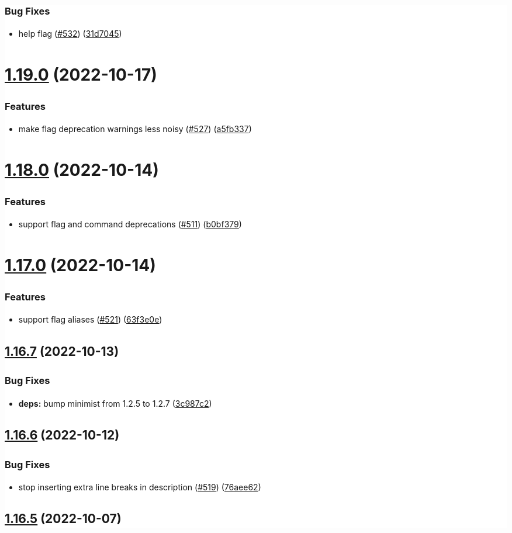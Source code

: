 ### Bug Fixes

- help flag ([#532](https://github.com/oclif/core/issues/532)) ([31d7045](https://github.com/oclif/core/commit/31d7045a50c058608c5dc92e1516eddbad383a3a))

# [1.19.0](https://github.com/oclif/core/compare/1.18.0...1.19.0) (2022-10-17)

### Features

- make flag deprecation warnings less noisy ([#527](https://github.com/oclif/core/issues/527)) ([a5fb337](https://github.com/oclif/core/commit/a5fb337b5e2ef32c03228535c8ec661e5cd6f96a))

# [1.18.0](https://github.com/oclif/core/compare/1.17.0...1.18.0) (2022-10-14)

### Features

- support flag and command deprecations ([#511](https://github.com/oclif/core/issues/511)) ([b0bf379](https://github.com/oclif/core/commit/b0bf379b5e8a681e9161d9492dae7b714ee48e88))

# [1.17.0](https://github.com/oclif/core/compare/1.16.7...1.17.0) (2022-10-14)

### Features

- support flag aliases ([#521](https://github.com/oclif/core/issues/521)) ([63f3e0e](https://github.com/oclif/core/commit/63f3e0ea14c360d977d1821e7ecd90642aeb1734))

## [1.16.7](https://github.com/oclif/core/compare/1.16.6...1.16.7) (2022-10-13)

### Bug Fixes

- **deps:** bump minimist from 1.2.5 to 1.2.7 ([3c987c2](https://github.com/oclif/core/commit/3c987c2866fd2716abb2aa5e4c0c0974caac9f61))

## [1.16.6](https://github.com/oclif/core/compare/1.16.5...1.16.6) (2022-10-12)

### Bug Fixes

- stop inserting extra line breaks in description ([#519](https://github.com/oclif/core/issues/519)) ([76aee62](https://github.com/oclif/core/commit/76aee62d32017d4455e477e0bf7cc26f4b0e03c3))

## [1.16.5](https://github.com/oclif/core/compare/v1.16.4...1.16.5) (2022-10-07)
